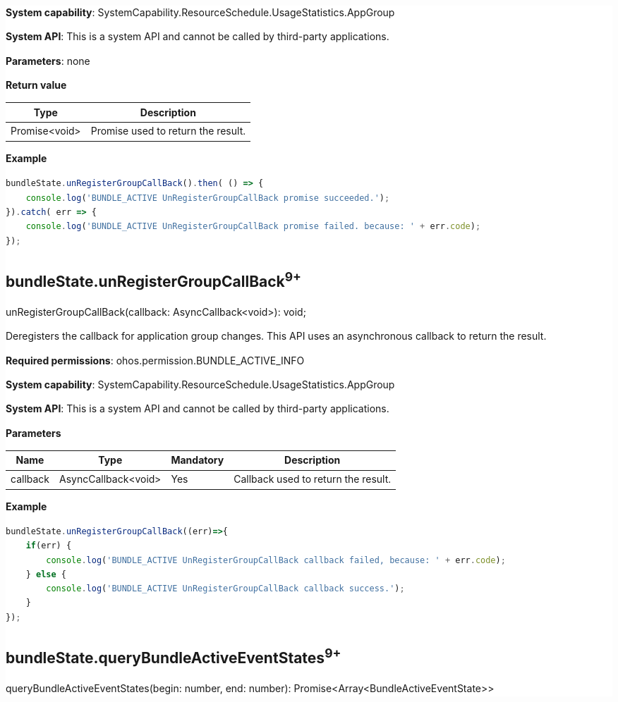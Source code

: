 **System capability**: SystemCapability.ResourceSchedule.UsageStatistics.AppGroup

**System API**: This is a system API and cannot be called by third-party applications.

**Parameters**: none

**Return value**

| Type           | Description                      |
| ------------- | ------------------------ |
| Promise&lt;void&gt; | Promise used to return the result.|

**Example**

```javascript
bundleState.unRegisterGroupCallBack().then( () => {
    console.log('BUNDLE_ACTIVE UnRegisterGroupCallBack promise succeeded.');
}).catch( err => {
    console.log('BUNDLE_ACTIVE UnRegisterGroupCallBack promise failed. because: ' + err.code);
});
```

## bundleState.unRegisterGroupCallBack<sup>9+</sup>

unRegisterGroupCallBack(callback: AsyncCallback&lt;void&gt;): void;

Deregisters the callback for application group changes. This API uses an asynchronous callback to return the result.

**Required permissions**: ohos.permission.BUNDLE_ACTIVE_INFO

**System capability**: SystemCapability.ResourceSchedule.UsageStatistics.AppGroup

**System API**: This is a system API and cannot be called by third-party applications.

**Parameters**

| Name     | Type                 | Mandatory  | Description            |
| -------- | ------------------- | ---- | -------------- |
| callback | AsyncCallback&lt;void&gt; | Yes   | Callback used to return the result.|

**Example**

```javascript
bundleState.unRegisterGroupCallBack((err)=>{
    if(err) {
        console.log('BUNDLE_ACTIVE UnRegisterGroupCallBack callback failed, because: ' + err.code);
    } else {
        console.log('BUNDLE_ACTIVE UnRegisterGroupCallBack callback success.');
    }
});
```

## bundleState.queryBundleActiveEventStates<sup>9+</sup>

queryBundleActiveEventStates(begin: number, end: number): Promise&lt;Array&lt;BundleActiveEventState&gt;&gt;
